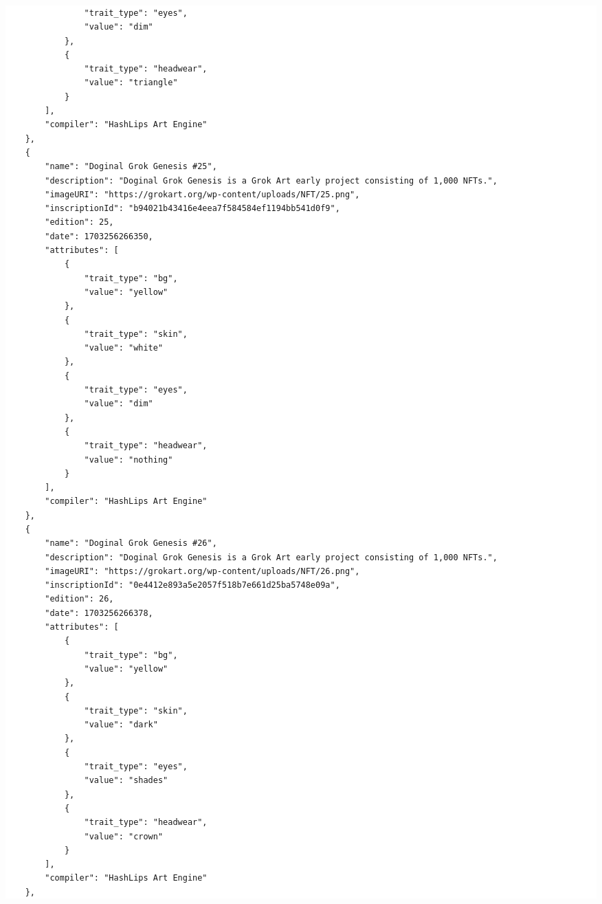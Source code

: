                     "trait_type": "eyes",
                    "value": "dim"
                },
                {
                    "trait_type": "headwear",
                    "value": "triangle"
                }
            ],
            "compiler": "HashLips Art Engine"
        },
        {
            "name": "Doginal Grok Genesis #25",
            "description": "Doginal Grok Genesis is a Grok Art early project consisting of 1,000 NFTs.",
            "imageURI": "https://grokart.org/wp-content/uploads/NFT/25.png",
            "inscriptionId": "b94021b43416e4eea7f584584ef1194bb541d0f9",
            "edition": 25,
            "date": 1703256266350,
            "attributes": [
                {
                    "trait_type": "bg",
                    "value": "yellow"
                },
                {
                    "trait_type": "skin",
                    "value": "white"
                },
                {
                    "trait_type": "eyes",
                    "value": "dim"
                },
                {
                    "trait_type": "headwear",
                    "value": "nothing"
                }
            ],
            "compiler": "HashLips Art Engine"
        },
        {
            "name": "Doginal Grok Genesis #26",
            "description": "Doginal Grok Genesis is a Grok Art early project consisting of 1,000 NFTs.",
            "imageURI": "https://grokart.org/wp-content/uploads/NFT/26.png",
            "inscriptionId": "0e4412e893a5e2057f518b7e661d25ba5748e09a",
            "edition": 26,
            "date": 1703256266378,
            "attributes": [
                {
                    "trait_type": "bg",
                    "value": "yellow"
                },
                {
                    "trait_type": "skin",
                    "value": "dark"
                },
                {
                    "trait_type": "eyes",
                    "value": "shades"
                },
                {
                    "trait_type": "headwear",
                    "value": "crown"
                }
            ],
            "compiler": "HashLips Art Engine"
        },